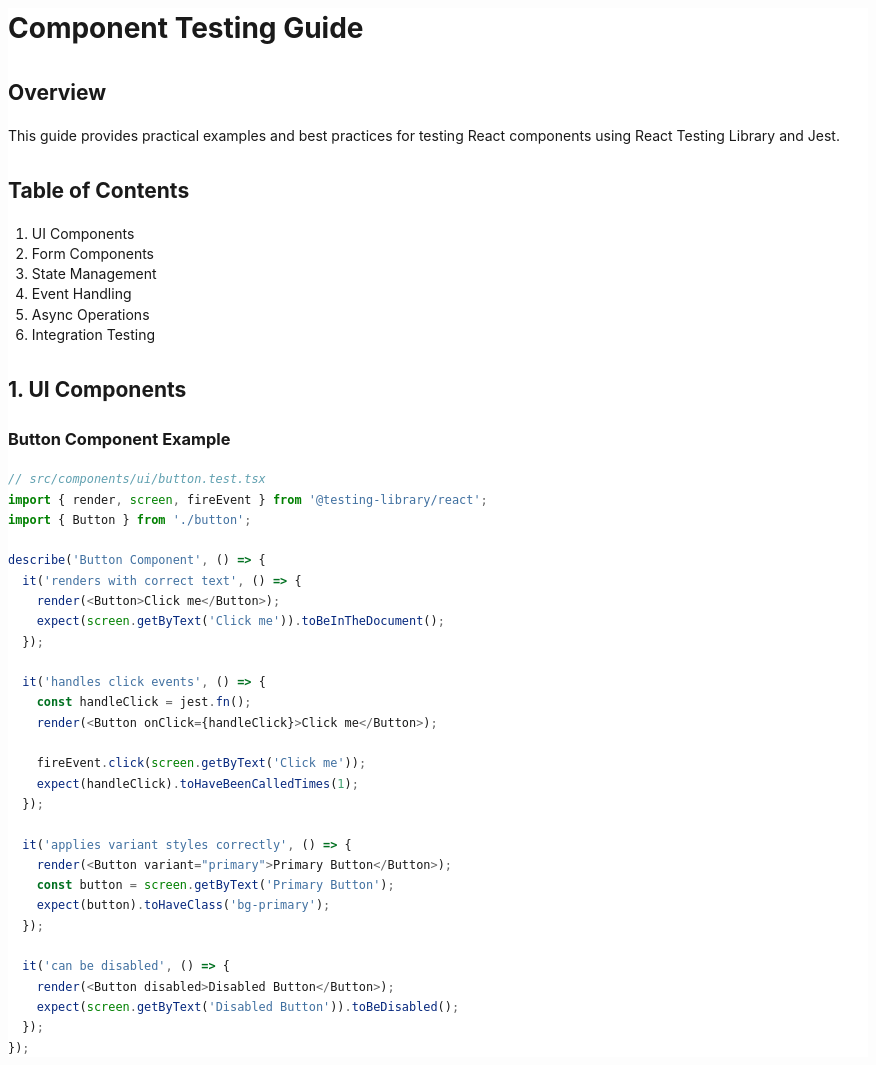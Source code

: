 # Component Testing Guide

## Overview
This guide provides practical examples and best practices for testing React components using React Testing Library and Jest.

## Table of Contents
1. UI Components
2. Form Components
3. State Management
4. Event Handling
5. Async Operations
6. Integration Testing

## 1. UI Components

### Button Component Example
```typescript
// src/components/ui/button.test.tsx
import { render, screen, fireEvent } from '@testing-library/react';
import { Button } from './button';

describe('Button Component', () => {
  it('renders with correct text', () => {
    render(<Button>Click me</Button>);
    expect(screen.getByText('Click me')).toBeInTheDocument();
  });

  it('handles click events', () => {
    const handleClick = jest.fn();
    render(<Button onClick={handleClick}>Click me</Button>);
    
    fireEvent.click(screen.getByText('Click me'));
    expect(handleClick).toHaveBeenCalledTimes(1);
  });

  it('applies variant styles correctly', () => {
    render(<Button variant="primary">Primary Button</Button>);
    const button = screen.getByText('Primary Button');
    expect(button).toHaveClass('bg-primary');
  });

  it('can be disabled', () => {
    render(<Button disabled>Disabled Button</Button>);
    expect(screen.getByText('Disabled Button')).toBeDisabled();
  });
});
```
